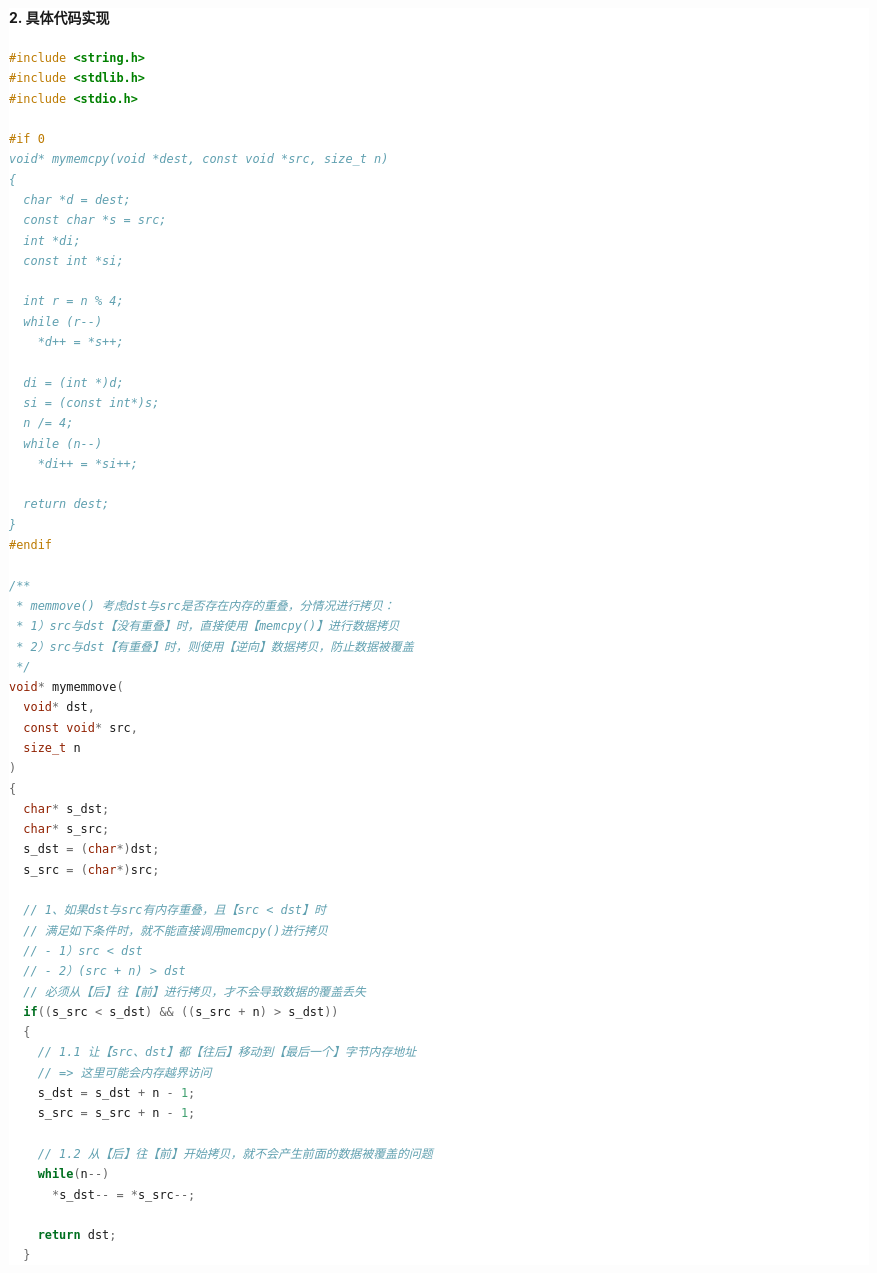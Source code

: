 #### 2. 具体代码实现

```c
#include <string.h>
#include <stdlib.h>
#include <stdio.h>

#if 0
void* mymemcpy(void *dest, const void *src, size_t n)
{
  char *d = dest;
  const char *s = src;
  int *di;
  const int *si;

  int r = n % 4;
  while (r--)
    *d++ = *s++;

  di = (int *)d;
  si = (const int*)s;
  n /= 4;
  while (n--)
    *di++ = *si++;

  return dest;
}
#endif

/**
 * memmove() 考虑dst与src是否存在内存的重叠，分情况进行拷贝：
 * 1）src与dst【没有重叠】时，直接使用【memcpy()】进行数据拷贝
 * 2）src与dst【有重叠】时，则使用【逆向】数据拷贝，防止数据被覆盖
 */
void* mymemmove(
  void* dst, 
  const void* src, 
  size_t n
)
{  
  char* s_dst;  
  char* s_src;  
  s_dst = (char*)dst;  
  s_src = (char*)src;

  // 1、如果dst与src有内存重叠，且【src < dst】时
  // 满足如下条件时，就不能直接调用memcpy()进行拷贝
  // - 1）src < dst
  // - 2）(src + n) > dst
  // 必须从【后】往【前】进行拷贝，才不会导致数据的覆盖丢失
  if((s_src < s_dst) && ((s_src + n) > s_dst))
  {
    // 1.1 让【src、dst】都【往后】移动到【最后一个】字节内存地址
    // => 这里可能会内存越界访问
    s_dst = s_dst + n - 1;
    s_src = s_src + n - 1;

    // 1.2 从【后】往【前】开始拷贝，就不会产生前面的数据被覆盖的问题
    while(n--)
      *s_dst-- = *s_src--;

    return dst;  
  }

```